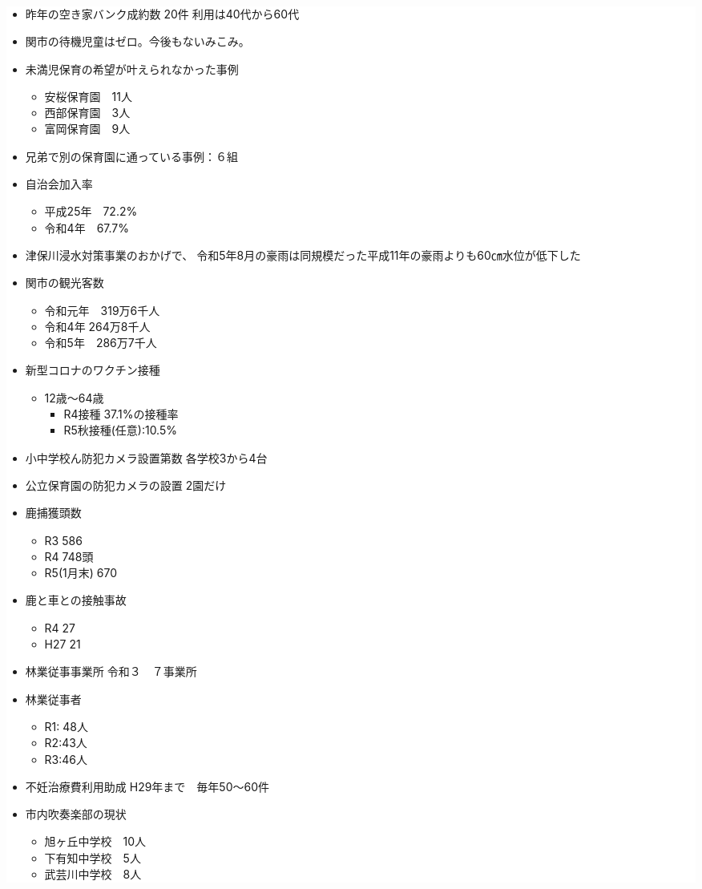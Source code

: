 - 昨年の空き家バンク成約数
20件
利用は40代から60代

- 関市の待機児童はゼロ。今後もないみこみ。
- 未満児保育の希望が叶えられなかった事例
    - 安桜保育園　11人
    - 西部保育園　3人
    - 富岡保育園　9人

- 兄弟で別の保育園に通っている事例：６組

- 自治会加入率
    - 平成25年　72.2%
    - 令和4年　67.7%

- 津保川浸水対策事業のおかげで、
令和5年8月の豪雨は同規模だった平成11年の豪雨よりも60㎝水位が低下した

- 関市の観光客数
    - 令和元年　319万6千人
    - 令和4年  264万8千人
    - 令和5年　286万7千人

- 新型コロナのワクチン接種
    - 12歳～64歳　
        - R4接種 37.1%の接種率
        - R5秋接種(任意):10.5%

- 小中学校ん防犯カメラ設置第数
各学校3から4台

- 公立保育園の防犯カメラの設置
2園だけ

- 鹿捕獲頭数
    - R3 586
    - R4 748頭
    - R5(1月末) 670

- 鹿と車との接触事故
    - R4 27
    - H27 21

- 林業従事事業所
令和３　７事業所

- 林業従事者
    - R1: 48人
    - R2:43人
    - R3:46人

- 不妊治療費利用助成
H29年まで　毎年50～60件

- 市内吹奏楽部の現状
    - 旭ヶ丘中学校　10人
    - 下有知中学校　5人
    - 武芸川中学校　8人
